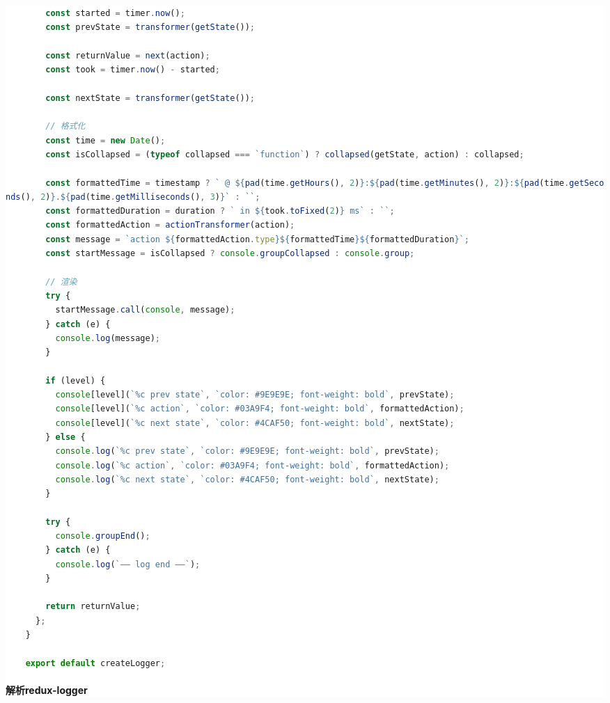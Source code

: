 ```javascript
        const started = timer.now();
        const prevState = transformer(getState());
    
        const returnValue = next(action);
        const took = timer.now() - started;
    
        const nextState = transformer(getState());
    
        // 格式化
        const time = new Date();
        const isCollapsed = (typeof collapsed === `function`) ? collapsed(getState, action) : collapsed;
    
        const formattedTime = timestamp ? ` @ ${pad(time.getHours(), 2)}:${pad(time.getMinutes(), 2)}:${pad(time.getSeconds(), 2)}.${pad(time.getMilliseconds(), 3)}` : ``;
        const formattedDuration = duration ? ` in ${took.toFixed(2)} ms` : ``;
        const formattedAction = actionTransformer(action);
        const message = `action ${formattedAction.type}${formattedTime}${formattedDuration}`;
        const startMessage = isCollapsed ? console.groupCollapsed : console.group;
    
        // 渲染
        try {
          startMessage.call(console, message);
        } catch (e) {
          console.log(message);
        }
    
        if (level) {
          console[level](`%c prev state`, `color: #9E9E9E; font-weight: bold`, prevState);
          console[level](`%c action`, `color: #03A9F4; font-weight: bold`, formattedAction);
          console[level](`%c next state`, `color: #4CAF50; font-weight: bold`, nextState);
        } else {
          console.log(`%c prev state`, `color: #9E9E9E; font-weight: bold`, prevState);
          console.log(`%c action`, `color: #03A9F4; font-weight: bold`, formattedAction);
          console.log(`%c next state`, `color: #4CAF50; font-weight: bold`, nextState);
        }
    
        try {
          console.groupEnd();
        } catch (e) {
          console.log(`—— log end ——`);
        }
    
        return returnValue;
      };
    }
    
    export default createLogger;
```

#### 解析redux-logger

